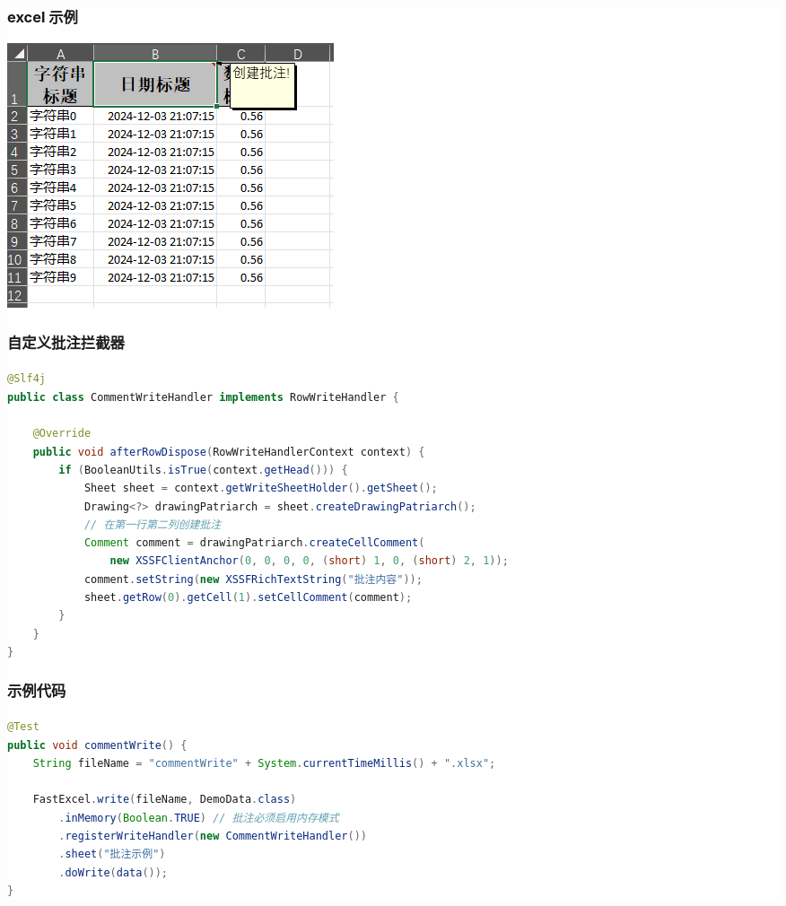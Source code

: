 ### excel 示例
![img](../../images/write_hard/commentWrite.png)

### 自定义批注拦截器
```java
@Slf4j
public class CommentWriteHandler implements RowWriteHandler {

    @Override
    public void afterRowDispose(RowWriteHandlerContext context) {
        if (BooleanUtils.isTrue(context.getHead())) {
            Sheet sheet = context.getWriteSheetHolder().getSheet();
            Drawing<?> drawingPatriarch = sheet.createDrawingPatriarch();
            // 在第一行第二列创建批注
            Comment comment = drawingPatriarch.createCellComment(
                new XSSFClientAnchor(0, 0, 0, 0, (short) 1, 0, (short) 2, 1));
            comment.setString(new XSSFRichTextString("批注内容"));
            sheet.getRow(0).getCell(1).setCellComment(comment);
        }
    }
}
```

### 示例代码
```java
@Test
public void commentWrite() {
    String fileName = "commentWrite" + System.currentTimeMillis() + ".xlsx";

    FastExcel.write(fileName, DemoData.class)
        .inMemory(Boolean.TRUE) // 批注必须启用内存模式
        .registerWriteHandler(new CommentWriteHandler())
        .sheet("批注示例")
        .doWrite(data());
}
```

